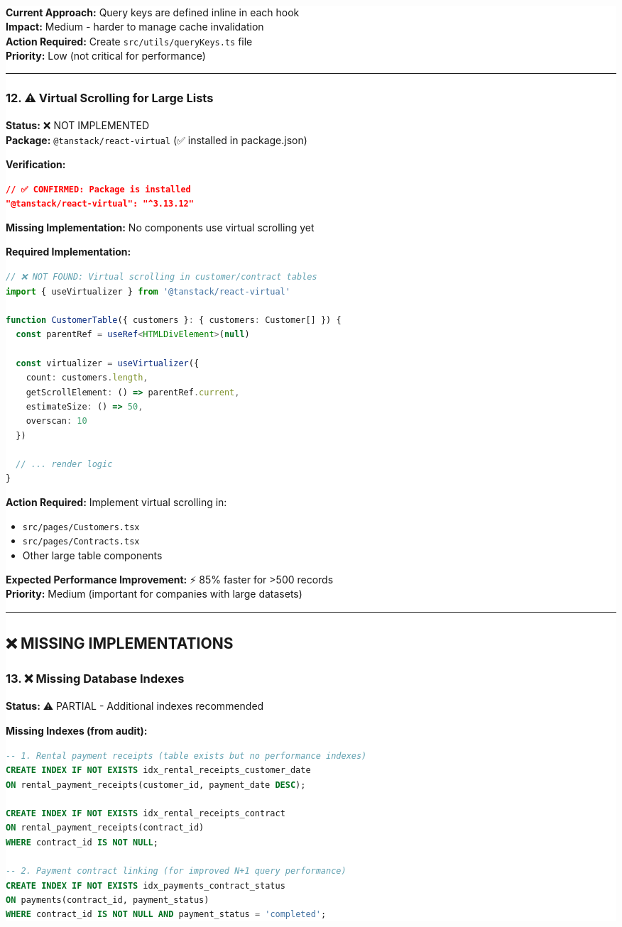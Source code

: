 **Current Approach:** Query keys are defined inline in each hook  
**Impact:** Medium - harder to manage cache invalidation  
**Action Required:** Create `src/utils/queryKeys.ts` file  
**Priority:** Low (not critical for performance)

---

### 12. ⚠️ Virtual Scrolling for Large Lists
**Status:** ❌ NOT IMPLEMENTED  
**Package:** `@tanstack/react-virtual` (✅ installed in package.json)

**Verification:**
```json
// ✅ CONFIRMED: Package is installed
"@tanstack/react-virtual": "^3.13.12"
```

**Missing Implementation:** No components use virtual scrolling yet

**Required Implementation:**
```typescript
// ❌ NOT FOUND: Virtual scrolling in customer/contract tables
import { useVirtualizer } from '@tanstack/react-virtual'

function CustomerTable({ customers }: { customers: Customer[] }) {
  const parentRef = useRef<HTMLDivElement>(null)
  
  const virtualizer = useVirtualizer({
    count: customers.length,
    getScrollElement: () => parentRef.current,
    estimateSize: () => 50,
    overscan: 10
  })
  
  // ... render logic
}
```

**Action Required:** Implement virtual scrolling in:
- `src/pages/Customers.tsx`
- `src/pages/Contracts.tsx`
- Other large table components

**Expected Performance Improvement:** ⚡ 85% faster for >500 records  
**Priority:** Medium (important for companies with large datasets)

---

## ❌ MISSING IMPLEMENTATIONS

### 13. ❌ Missing Database Indexes
**Status:** ⚠️ PARTIAL - Additional indexes recommended

**Missing Indexes (from audit):**
```sql
-- 1. Rental payment receipts (table exists but no performance indexes)
CREATE INDEX IF NOT EXISTS idx_rental_receipts_customer_date 
ON rental_payment_receipts(customer_id, payment_date DESC);

CREATE INDEX IF NOT EXISTS idx_rental_receipts_contract 
ON rental_payment_receipts(contract_id) 
WHERE contract_id IS NOT NULL;

-- 2. Payment contract linking (for improved N+1 query performance)
CREATE INDEX IF NOT EXISTS idx_payments_contract_status 
ON payments(contract_id, payment_status) 
WHERE contract_id IS NOT NULL AND payment_status = 'completed';
```